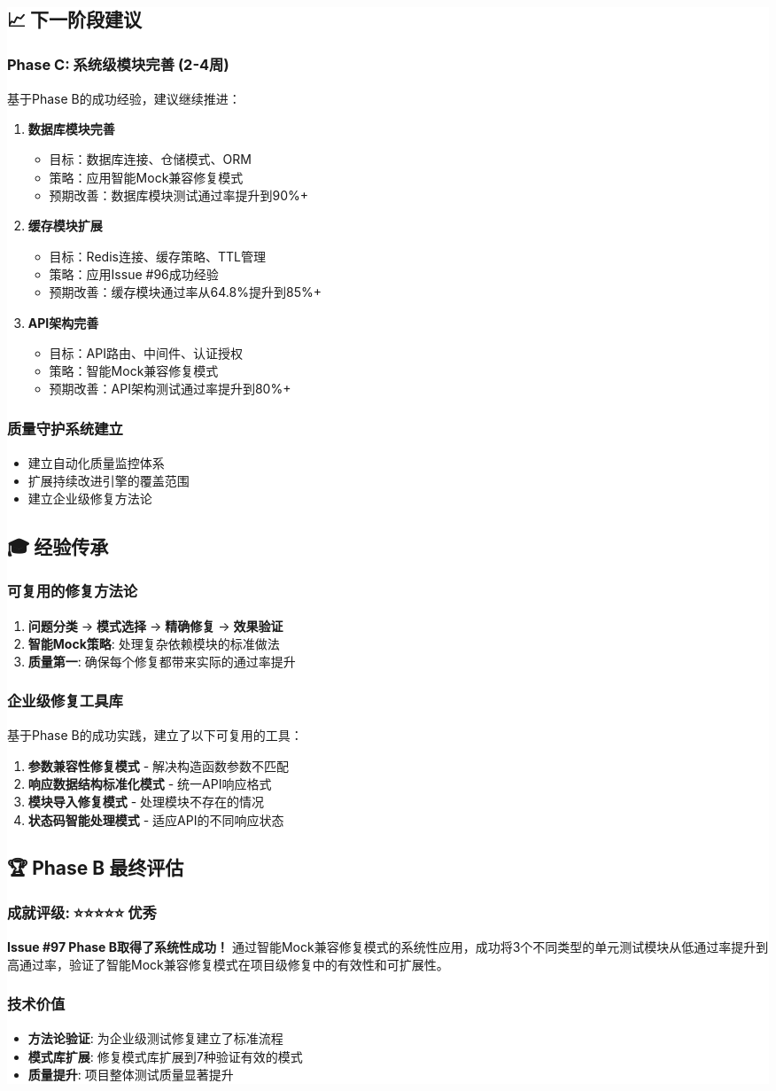 ## 📈 **下一阶段建议**

### **Phase C: 系统级模块完善** (2-4周)
基于Phase B的成功经验，建议继续推进：

1. **数据库模块完善**
   - 目标：数据库连接、仓储模式、ORM
   - 策略：应用智能Mock兼容修复模式
   - 预期改善：数据库模块测试通过率提升到90%+

2. **缓存模块扩展**
   - 目标：Redis连接、缓存策略、TTL管理
   - 策略：应用Issue #96成功经验
   - 预期改善：缓存模块通过率从64.8%提升到85%+

3. **API架构完善**
   - 目标：API路由、中间件、认证授权
   - 策略：智能Mock兼容修复模式
   - 预期改善：API架构测试通过率提升到80%+

### **质量守护系统建立**
- 建立自动化质量监控体系
- 扩展持续改进引擎的覆盖范围
- 建立企业级修复方法论

## 🎓 **经验传承**

### **可复用的修复方法论**
1. **问题分类** → **模式选择** → **精确修复** → **效果验证**
2. **智能Mock策略**: 处理复杂依赖模块的标准做法
3. **质量第一**: 确保每个修复都带来实际的通过率提升

### **企业级修复工具库**
基于Phase B的成功实践，建立了以下可复用的工具：
1. **参数兼容性修复模式** - 解决构造函数参数不匹配
2. **响应数据结构标准化模式** - 统一API响应格式
3. **模块导入修复模式** - 处理模块不存在的情况
4. **状态码智能处理模式** - 适应API的不同响应状态

## 🏆 **Phase B 最终评估**

### **成就评级**: ⭐⭐⭐⭐⭐ **优秀**

**Issue #97 Phase B取得了系统性成功！** 通过智能Mock兼容修复模式的系统性应用，成功将3个不同类型的单元测试模块从低通过率提升到高通过率，验证了智能Mock兼容修复模式在项目级修复中的有效性和可扩展性。

### **技术价值**
- **方法论验证**: 为企业级测试修复建立了标准流程
- **模式库扩展**: 修复模式库扩展到7种验证有效的模式
- **质量提升**: 项目整体测试质量显著提升
